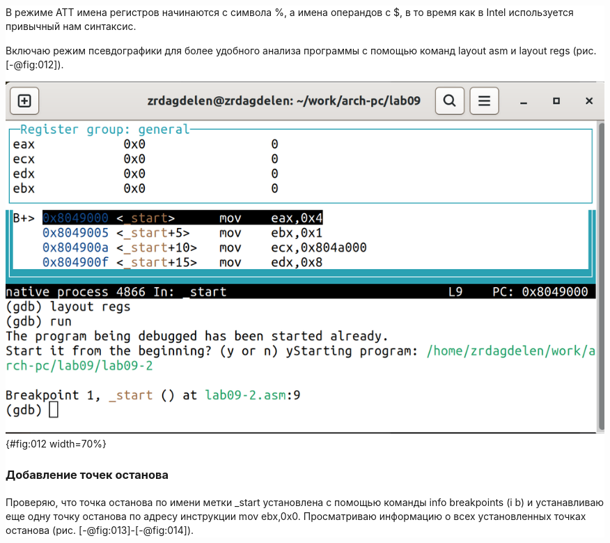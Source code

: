 
В режиме ATT имена регистров начинаются с символа %, а имена операндов с $, в то время как в Intel используется привычный нам синтаксис.

Включаю режим псевдографики для более удобного анализа программы с помощью команд layout asm и layout regs (рис. [-@fig:012]).

![Включение режима псевдографики](image/14.png){#fig:012 width=70%}

### Добавление точек останова

Проверяю, что точка останова по имени метки _start установлена с помощью команды info breakpoints (i b) и устанавливаю еще одну точку останова по адресу инструкции mov ebx,0x0. Просматриваю информацию о всех установленных точках останова (рис. [-@fig:013]-[-@fig:014]).
